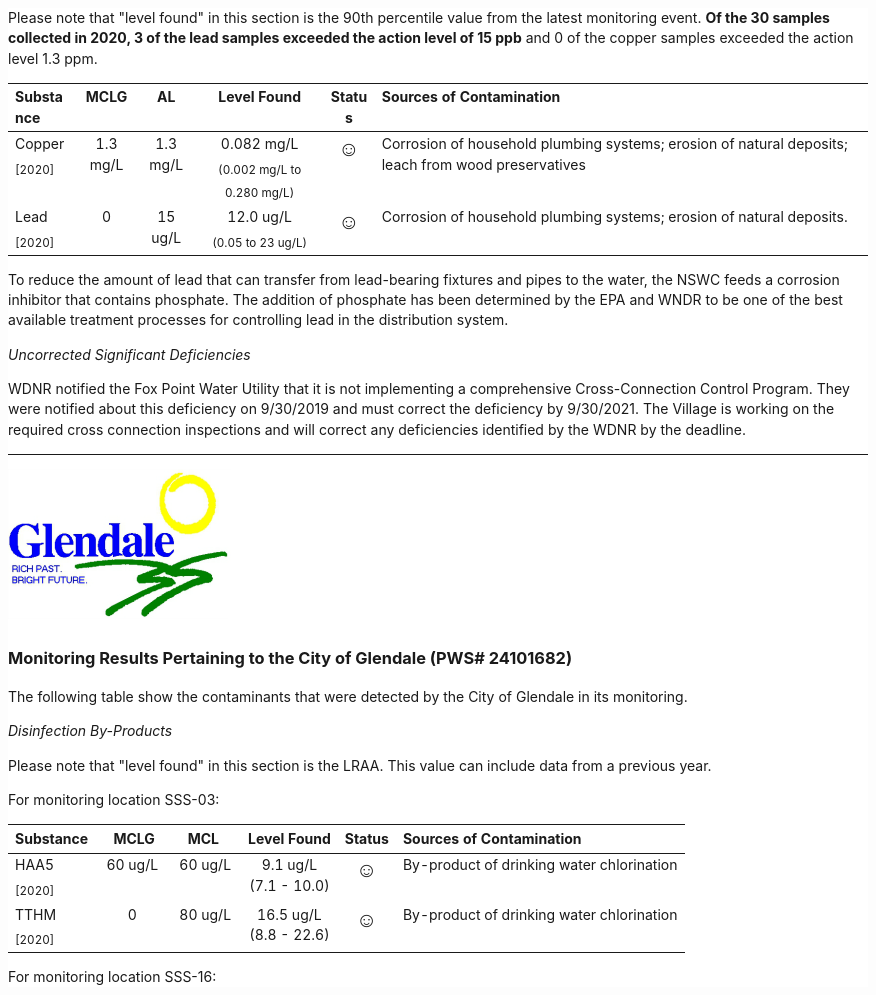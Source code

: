 Please note that "level found" in this section is the 90th percentile value from the latest monitoring event. **Of the 30 samples collected in 2020, 3 of the lead samples exceeded the action level of 15 ppb** and 0 of the copper samples exceeded the action level 1.3 ppm.

| Substance                         |   MCLG   |    AL    |                      Level Found                       |                   Status                    | Sources of Contamination                                                                            |
|:----------------------------------|:--------:|:--------:|:------------------------------------------------------:|:-------------------------------------------:|:----------------------------------------------------------------------------------------------------|
| Copper    </br> <sub>[2020]</sub> | 1.3 mg/L | 1.3 mg/L | 0.082 mg/L </br> <sub>(0.002 mg/L to 0.280 mg/L)</sub> | <span style="font-size:150%">&#9786;</span> | Corrosion of household plumbing systems; erosion of natural deposits; leach from wood preservatives |
| Lead    </br> <sub>[2020]</sub>   |    0     | 15 ug/L  |     12.0 ug/L </br> <sub> (0.05 to 23 ug/L)</sub>      | <span style="font-size:150%">&#9786;</span> | Corrosion of household plumbing systems; erosion of natural deposits.                               |

To reduce the amount of lead that can transfer from lead-bearing fixtures and pipes to the water, the NSWC feeds a corrosion inhibitor that contains phosphate. The addition of phosphate has been determined by the EPA and WNDR to be one of the best available treatment processes for controlling lead in the distribution system.

*Uncorrected Significant Deficiencies*

WDNR notified the Fox Point Water Utility that it is not implementing a comprehensive Cross-Connection Control Program. They were notified about this deficiency on 9/30/2019 and must correct the deficiency by 9/30/2021. The Village is working on the required cross connection inspections and will correct any deficiencies identified by the WDNR by the deadline.


* * *

![Glendale Logo](img/glendale-logo-150.png)

### Monitoring Results Pertaining to the City of Glendale (PWS# 24101682)

The following table show the contaminants that were detected by the City of Glendale in its monitoring.

*Disinfection By-Products*

Please note that "level found" in this section is the LRAA. This value can include data from a previous year.

For monitoring location SSS-03:

| Substance                      | &nbsp;&nbsp;&nbsp;MCLG&nbsp;&nbsp; | &nbsp;&nbsp;&nbsp;MCL &nbsp;&nbsp;&nbsp; |         Level Found          |                   Status                    | Sources of Contamination                  |
|:-------------------------------|:----------------------------------:|:----------------------------------------:|:----------------------------:|:-------------------------------------------:|:------------------------------------------|
| HAA5   </br> <sub>[2020]</sub> |              60 ug/L               |                 60 ug/L                  | 9.1 ug/L </br> (7.1 - 10.0)  | <span style="font-size:150%">&#9786;</span> | By-product of drinking water chlorination |
| TTHM   </br> <sub>[2020]</sub> |                 0                  |                 80 ug/L                  | 16.5 ug/L </br> (8.8 - 22.6) | <span style="font-size:150%">&#9786;</span> | By-product of drinking water chlorination |

For monitoring location SSS-16:


[^1]: "Level found" is the average level during the calendar year. Fluoride is tested throughout the year, the results shown include an annual test and 12 monthly split samples.
[^2]: Ten percent (10%) of the results are at or above the 90th percentile and ninety percent (90%) of the samples are below.
[^3]: The sum of these compounds is equal to TTHM. Individually, these compounds are not regulated.
[^4]: USEPA set a Secondary Maximum Contaminant Level (SMCL) for manganese. The SMCL is based on staining and taste considerations. There currently isn't an MCL or MCLG set for this contaminant.
